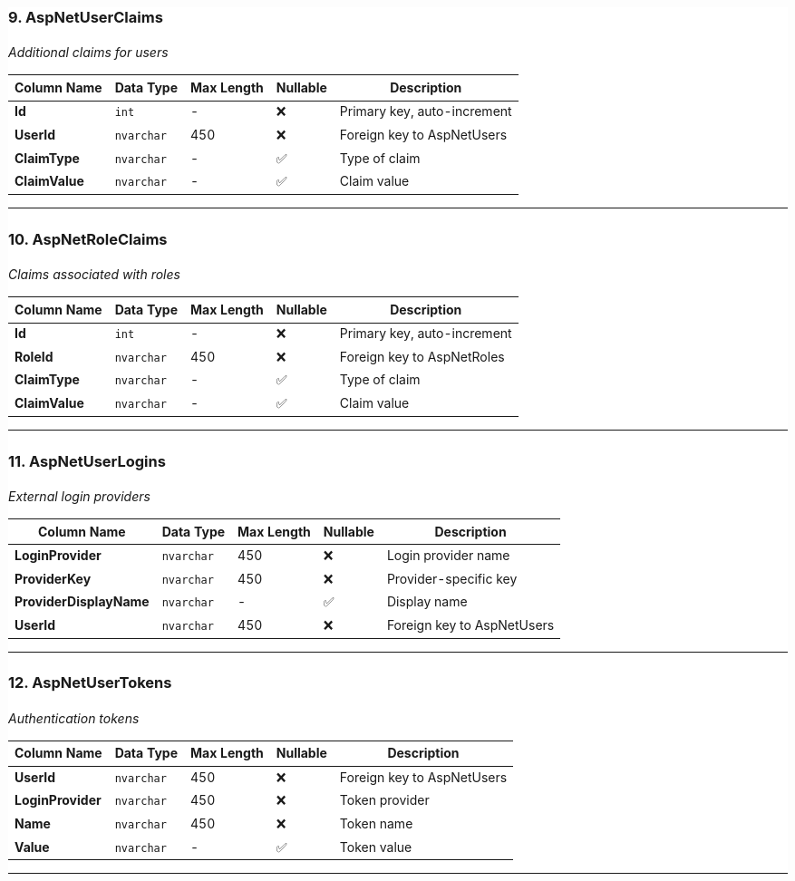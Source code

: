 
### 9. **AspNetUserClaims**
*Additional claims for users*

| Column Name | Data Type | Max Length | Nullable | Description |
|-------------|-----------|------------|----------|-------------|
| **Id** | `int` | - | ❌ | Primary key, auto-increment |
| **UserId** | `nvarchar` | 450 | ❌ | Foreign key to AspNetUsers |
| **ClaimType** | `nvarchar` | - | ✅ | Type of claim |
| **ClaimValue** | `nvarchar` | - | ✅ | Claim value |

---

### 10. **AspNetRoleClaims**
*Claims associated with roles*

| Column Name | Data Type | Max Length | Nullable | Description |
|-------------|-----------|------------|----------|-------------|
| **Id** | `int` | - | ❌ | Primary key, auto-increment |
| **RoleId** | `nvarchar` | 450 | ❌ | Foreign key to AspNetRoles |
| **ClaimType** | `nvarchar` | - | ✅ | Type of claim |
| **ClaimValue** | `nvarchar` | - | ✅ | Claim value |

---

### 11. **AspNetUserLogins**
*External login providers*

| Column Name | Data Type | Max Length | Nullable | Description |
|-------------|-----------|------------|----------|-------------|
| **LoginProvider** | `nvarchar` | 450 | ❌ | Login provider name |
| **ProviderKey** | `nvarchar` | 450 | ❌ | Provider-specific key |
| **ProviderDisplayName** | `nvarchar` | - | ✅ | Display name |
| **UserId** | `nvarchar` | 450 | ❌ | Foreign key to AspNetUsers |

---

### 12. **AspNetUserTokens**
*Authentication tokens*

| Column Name | Data Type | Max Length | Nullable | Description |
|-------------|-----------|------------|----------|-------------|
| **UserId** | `nvarchar` | 450 | ❌ | Foreign key to AspNetUsers |
| **LoginProvider** | `nvarchar` | 450 | ❌ | Token provider |
| **Name** | `nvarchar` | 450 | ❌ | Token name |
| **Value** | `nvarchar` | - | ✅ | Token value |

---